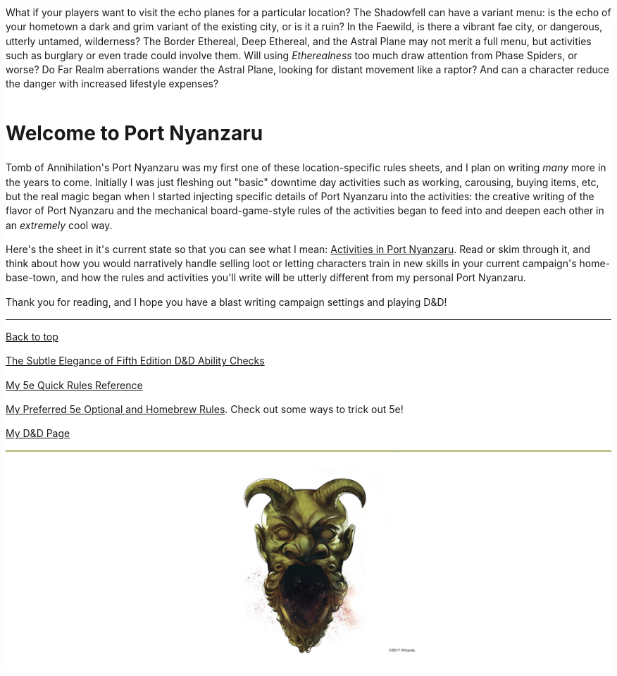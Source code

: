 What if your players want to visit the echo planes for a particular location? The Shadowfell can have a variant menu: is the echo of your hometown a dark and grim variant of the existing city, or is it a ruin? In the Faewild, is there a vibrant fae city, or dangerous, utterly untamed, wilderness? The Border Ethereal, Deep Ethereal, and the Astral Plane may not merit a full menu, but activities such as burglary or even trade could involve them. Will using _Etherealness_ too much draw attention from Phase Spiders, or worse? Do Far Realm aberrations wander the Astral Plane, looking for distant movement like a raptor? And can a character reduce the danger with increased lifestyle expenses?

# Welcome to Port Nyanzaru
Tomb of Annihilation's Port Nyanzaru was my first one of these location-specific rules sheets, and I plan on writing _many_ more in the years to come. Initially I was just fleshing out "basic" downtime day activities such as working, carousing, buying items, etc, but the real magic began when I started injecting specific details of Port Nyanzaru into the activities: the creative writing of the flavor of Port Nyanzaru and the mechanical board-game-style rules of the activities began to feed into and deepen each other in an _extremely_ cool way.

Here's the sheet in it's current state so that you can see what I mean: [Activities in Port Nyanzaru](../tomb_of_annihilation/player_notes/activities_in_Port_Nyanzaru.md#top). Read or skim through it, and think about how you would narratively handle selling loot or letting characters train in new skills in your current campaign's home-base-town, and how the rules and activities you'll write will be utterly different from my personal Port Nyanzaru.

Thank you for reading, and I hope you have a blast writing campaign settings and playing D&D!

---

[Back to top](#top)

[The Subtle Elegance of Fifth Edition D&D Ability Checks](5e_ability_checks.md#top)

[My 5e Quick Rules Reference](5e_reference.md#top)

[My Preferred 5e Optional and Homebrew Rules](5e_homebrew.md#top). Check out some ways to trick out 5e!

[My D&D Page](../README.md#top)

![the end](../images/toa-end.jpg)
